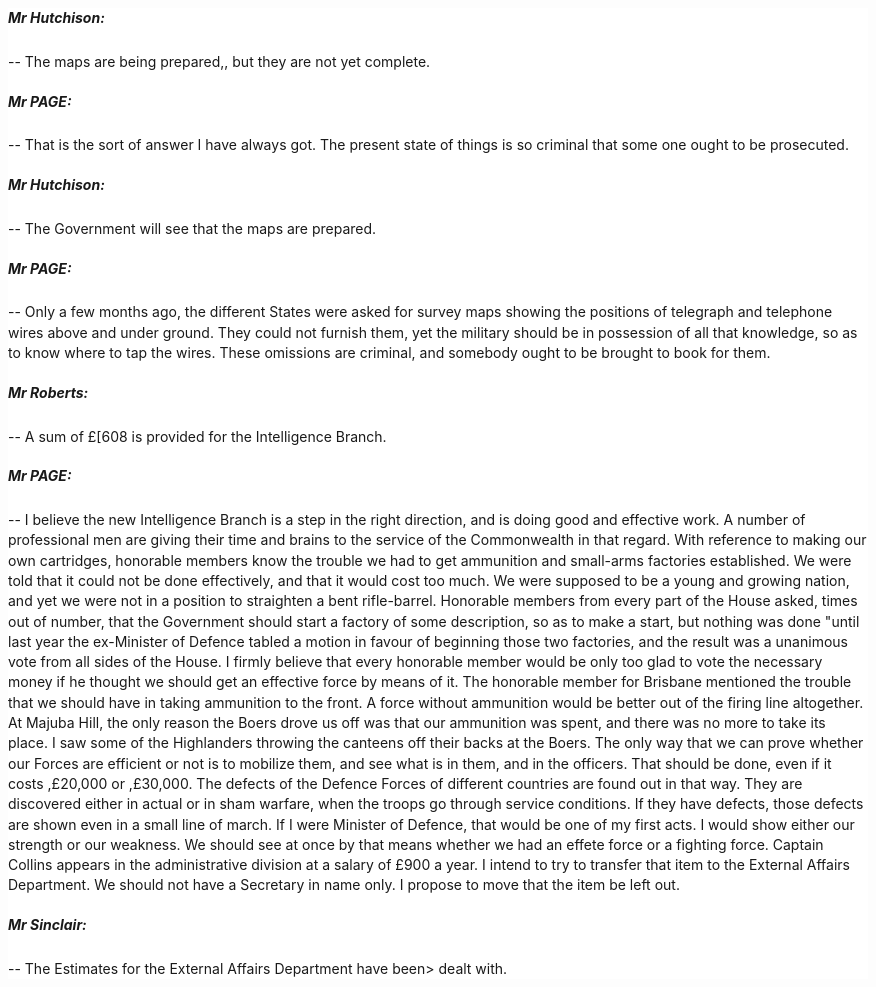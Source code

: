 ##### Mr Hutchison:

--  The maps are being prepared,, but they are not yet complete. 

##### Mr PAGE:

-- That is the sort of answer I have always got. The present state of things is so criminal that some one ought to be prosecuted. 

##### Mr Hutchison:

--  The Government will see that the maps are prepared. 

##### Mr PAGE:

-- Only a few months ago, the different States were asked for survey maps showing the positions of telegraph and telephone wires above and under ground. They could not furnish them, yet the military should be in possession of all that knowledge, so as to know where to tap the wires. These omissions are criminal, and somebody ought to be brought to book for them. 

##### Mr Roberts:

--  A sum of £[608 is provided for the Intelligence Branch. 

##### Mr PAGE:

-- I believe the new Intelligence Branch is a step in the right direction, and is doing good and effective work. A number of professional men are giving their time and brains to the service of the Commonwealth in that regard. With reference to making our own cartridges, honorable members know the trouble we had to get ammunition and small-arms factories established. We were told that it could not be done effectively, and that it would cost too much. We were supposed to be a young and growing nation, and yet we were not in a position to straighten a bent rifle-barrel. Honorable members from every part of the House asked, times out of number, that the Government should start a factory of some description, so as to make a start, but nothing was done "until last year the ex-Minister of Defence tabled a motion in favour of beginning those two factories, and the result was a unanimous vote from all sides of the House. I firmly believe that every honorable member would be only too glad to vote the necessary money if he thought we should get an effective force by means of it. The honorable member for Brisbane mentioned the trouble that we should have in taking ammunition to the front. A force without ammunition would be better out of the firing line altogether. At Majuba Hill, the only reason the Boers drove us off was that our ammunition was spent, and there was no more to take its place. I saw some of the Highlanders throwing the canteens off their backs at the Boers. The only way that we can prove whether our Forces are efficient or not is to mobilize them, and see what is in them, and in the officers. That should be done, even if it costs ,£20,000 or ,£30,000. The defects of the Defence Forces of different countries are found out in that way. They are discovered either in actual or in sham warfare, when the troops go through service conditions. If they have defects, those defects are shown even in a small line of march. If I were Minister of Defence, that would be one of my first acts. I would show either our strength or our weakness. We should see at once by that means whether we had an effete force or a fighting force. Captain Collins appears in the administrative division at a salary of £900 a year. I intend to try to transfer that item to the External Affairs Department. We should not have a Secretary in name only. I propose to move that the item be left out. 

##### Mr Sinclair:

--  The Estimates for the External Affairs Department have been&gt; dealt with. 
